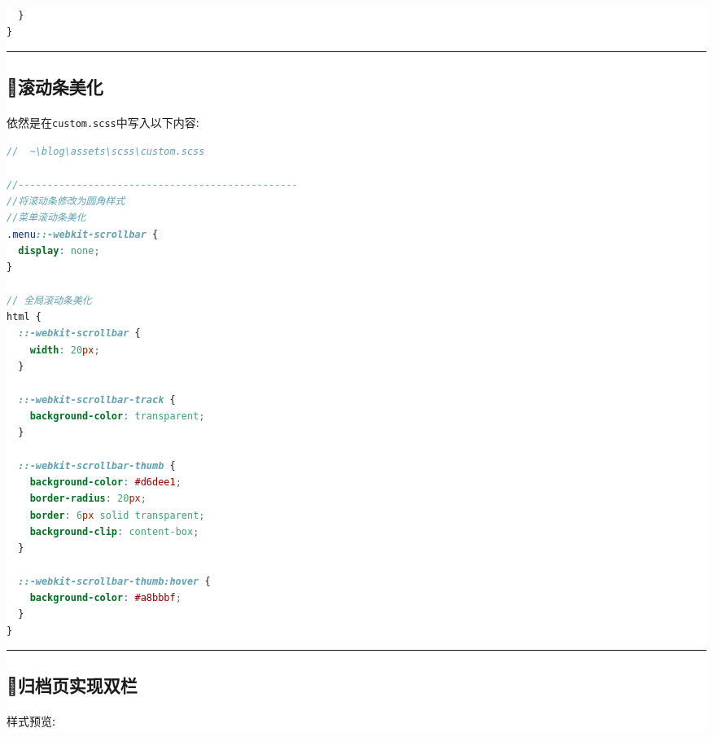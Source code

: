 ```scss
  }
}
```

---

## 🍟滚动条美化

依然是在`custom.scss`中写入以下内容:

```scss
//  ~\blog\assets\scss\custom.scss

//------------------------------------------------
//将滚动条修改为圆角样式
//菜单滚动条美化
.menu::-webkit-scrollbar {
  display: none;
}

// 全局滚动条美化
html {
  ::-webkit-scrollbar {
    width: 20px;
  }

  ::-webkit-scrollbar-track {
    background-color: transparent;
  }

  ::-webkit-scrollbar-thumb {
    background-color: #d6dee1;
    border-radius: 20px;
    border: 6px solid transparent;
    background-clip: content-box;
  }

  ::-webkit-scrollbar-thumb:hover {
    background-color: #a8bbbf;
  }
}

```

---

## 🥑归档页实现双栏

样式预览:
